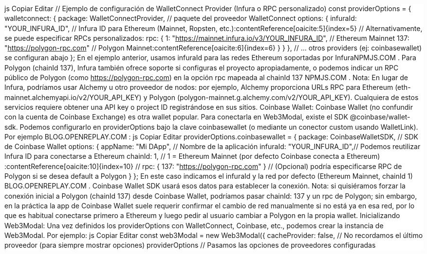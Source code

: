 js
Copiar
Editar
// Ejemplo de configuración de WalletConnect Provider (Infura o RPC personalizado)
const providerOptions = {
  walletconnect: {
    package: WalletConnectProvider, // paquete del proveedor WalletConnect
    options: {
      infuraId: "YOUR_INFURA_ID", // Infura ID para Ethereum (Mainnet, Ropsten, etc.)&#8203;:contentReference[oaicite:5]{index=5}
      // Alternativamente, se puede especificar RPCs personalizados:
      rpc: {
        1: "https://mainnet.infura.io/v3/YOUR_INFURA_ID",      // Ethereum Mainnet
        137: "https://polygon-rpc.com"                        // Polygon Mainnet&#8203;:contentReference[oaicite:6]{index=6}
      }
    }
  },
  // ... otros providers (ej: coinbasewallet) se configuran abajo
};
En el ejemplo anterior, usamos infuraId para las redes Ethereum soportadas por Infura​
NPMJS.COM
. Para Polygon (chainId 137), Infura también ofrece soporte si configuras el proyecto apropiadamente, o podemos indicar un RPC público de Polygon (como https://polygon-rpc.com) en la opción rpc mapeada al chainId 137​
NPMJS.COM
. Nota: En lugar de Infura, podríamos usar Alchemy u otro proveedor de nodos: por ejemplo, Alchemy proporciona URLs RPC para Ethereum (eth-mainnet.alchemyapi.io/v2/YOUR_API_KEY) y Polygon (polygon-mainnet.g.alchemy.com/v2/YOUR_API_KEY). Cualquiera de estos servicios requiere obtener una API key o project ID registrándose en sus sitios. Coinbase Wallet: Coinbase Wallet (no confundir con la cuenta de Coinbase Exchange) es otra wallet popular. Para conectarla en Web3Modal, existe el SDK @coinbase/wallet-sdk. Podemos configurarlo en providerOptions bajo la clave coinbasewallet (o mediante un conector custom usando WalletLink). Por ejemplo​
BLOG.OPENREPLAY.COM
:
js
Copiar
Editar
providerOptions.coinbasewallet = {
  package: CoinbaseWalletSDK,  // SDK de Coinbase Wallet
  options: {
    appName: "Mi DApp",        // Nombre de la aplicación
    infuraId: "YOUR_INFURA_ID",// Podemos reutilizar Infura ID para conectarse a Ethereum
    chainId: 1,                // 1 = Ethereum Mainnet (por defecto Coinbase conecta a Ethereum)&#8203;:contentReference[oaicite:10]{index=10}
    // rpc: { 137: "https://polygon-rpc.com" } // (Opcional) podría especificarse RPC de Polygon si se desea default a Polygon
  }
};
En este caso indicamos el infuraId y la red por defecto (Ethereum Mainnet, chainId 1)​
BLOG.OPENREPLAY.COM
. Coinbase Wallet SDK usará esos datos para establecer la conexión. Nota: si quisiéramos forzar la conexión inicial a Polygon (chainId 137) desde Coinbase Wallet, podríamos pasar chainId: 137 y un rpc de Polygon; sin embargo, en la práctica la app de Coinbase Wallet suele requerir confirmar el cambio de red manualmente si no está ya en esa red, por lo que es habitual conectarse primero a Ethereum y luego pedir al usuario cambiar a Polygon en la propia wallet. Inicializando Web3Modal: Una vez definidos los providerOptions con WalletConnect, Coinbase, etc., podemos crear la instancia de Web3Modal. Por ejemplo:
js
Copiar
Editar
const web3Modal = new Web3Modal({
  cacheProvider: false,  // No recordamos el último proveedor (para siempre mostrar opciones)
  providerOptions       // Pasamos las opciones de proveedores configuradas